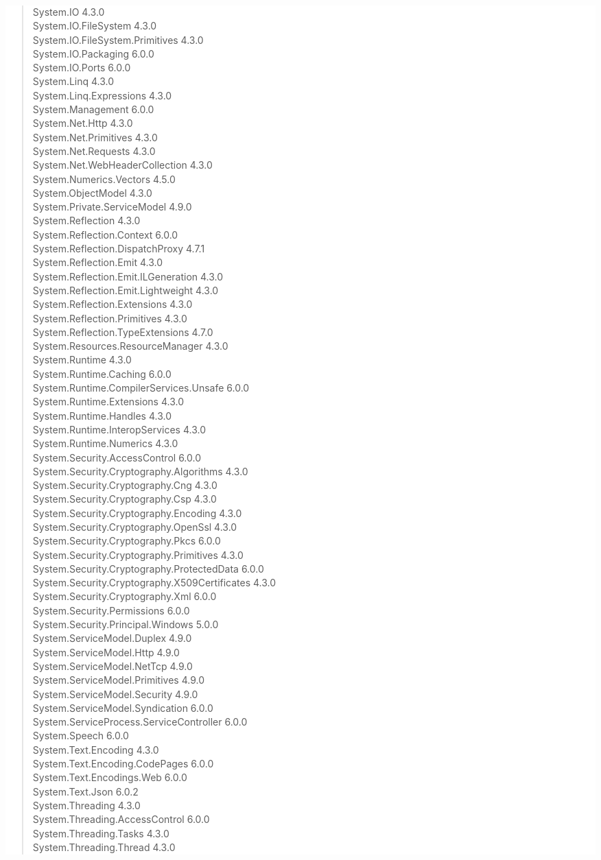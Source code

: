   > System.IO                                                                          4.3.0   
   > System.IO.FileSystem                                                               4.3.0   
   > System.IO.FileSystem.Primitives                                                    4.3.0   
   > System.IO.Packaging                                                                6.0.0   
   > System.IO.Ports                                                                    6.0.0   
   > System.Linq                                                                        4.3.0   
   > System.Linq.Expressions                                                            4.3.0   
   > System.Management                                                                  6.0.0   
   > System.Net.Http                                                                    4.3.0   
   > System.Net.Primitives                                                              4.3.0   
   > System.Net.Requests                                                                4.3.0   
   > System.Net.WebHeaderCollection                                                     4.3.0   
   > System.Numerics.Vectors                                                            4.5.0   
   > System.ObjectModel                                                                 4.3.0   
   > System.Private.ServiceModel                                                        4.9.0   
   > System.Reflection                                                                  4.3.0   
   > System.Reflection.Context                                                          6.0.0   
   > System.Reflection.DispatchProxy                                                    4.7.1   
   > System.Reflection.Emit                                                             4.3.0   
   > System.Reflection.Emit.ILGeneration                                                4.3.0   
   > System.Reflection.Emit.Lightweight                                                 4.3.0   
   > System.Reflection.Extensions                                                       4.3.0   
   > System.Reflection.Primitives                                                       4.3.0   
   > System.Reflection.TypeExtensions                                                   4.7.0   
   > System.Resources.ResourceManager                                                   4.3.0   
   > System.Runtime                                                                     4.3.0   
   > System.Runtime.Caching                                                             6.0.0   
   > System.Runtime.CompilerServices.Unsafe                                             6.0.0   
   > System.Runtime.Extensions                                                          4.3.0   
   > System.Runtime.Handles                                                             4.3.0   
   > System.Runtime.InteropServices                                                     4.3.0   
   > System.Runtime.Numerics                                                            4.3.0   
   > System.Security.AccessControl                                                      6.0.0   
   > System.Security.Cryptography.Algorithms                                            4.3.0   
   > System.Security.Cryptography.Cng                                                   4.3.0   
   > System.Security.Cryptography.Csp                                                   4.3.0   
   > System.Security.Cryptography.Encoding                                              4.3.0   
   > System.Security.Cryptography.OpenSsl                                               4.3.0   
   > System.Security.Cryptography.Pkcs                                                  6.0.0   
   > System.Security.Cryptography.Primitives                                            4.3.0   
   > System.Security.Cryptography.ProtectedData                                         6.0.0   
   > System.Security.Cryptography.X509Certificates                                      4.3.0   
   > System.Security.Cryptography.Xml                                                   6.0.0   
   > System.Security.Permissions                                                        6.0.0   
   > System.Security.Principal.Windows                                                  5.0.0   
   > System.ServiceModel.Duplex                                                         4.9.0   
   > System.ServiceModel.Http                                                           4.9.0   
   > System.ServiceModel.NetTcp                                                         4.9.0   
   > System.ServiceModel.Primitives                                                     4.9.0   
   > System.ServiceModel.Security                                                       4.9.0   
   > System.ServiceModel.Syndication                                                    6.0.0   
   > System.ServiceProcess.ServiceController                                            6.0.0   
   > System.Speech                                                                      6.0.0   
   > System.Text.Encoding                                                               4.3.0   
   > System.Text.Encoding.CodePages                                                     6.0.0   
   > System.Text.Encodings.Web                                                          6.0.0   
   > System.Text.Json                                                                   6.0.2   
   > System.Threading                                                                   4.3.0   
   > System.Threading.AccessControl                                                     6.0.0   
   > System.Threading.Tasks                                                             4.3.0   
   > System.Threading.Thread                                                            4.3.0   